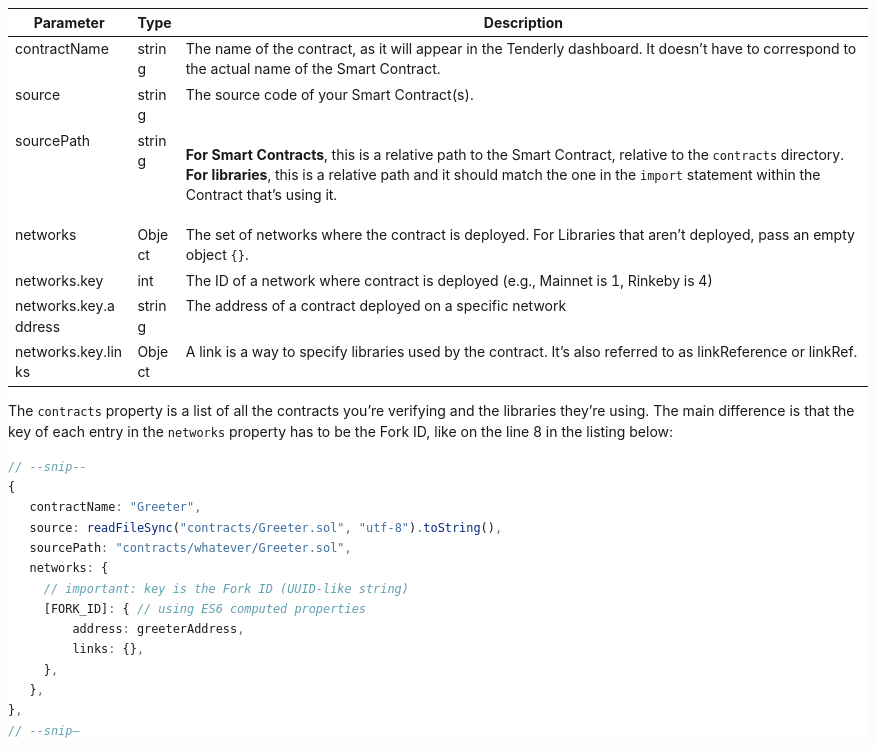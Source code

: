| Parameter            | Type   | Description                                                                                                                                                                                                                                                                                                    |
| -------------------- | ------ | -------------------------------------------------------------------------------------------------------------------------------------------------------------------------------------------------------------------------------------------------------------------------------------------------------------- |
| contractName         | string | The name of the contract, as it will appear in the Tenderly dashboard. It doesn’t have to correspond to the actual name of the Smart Contract.                                                                                                                                                                 |
| source               | string | The source code of your Smart Contract(s).                                                                                                                                                                                                                                                                     |
| sourcePath           | string | <p><strong>For Smart Contracts</strong>, this is a relative path to the Smart Contract, relative to the <code>contracts</code> directory.<br><strong>For libraries</strong>, this is a relative path and it should match the one in the <code>import</code> statement within the Contract that’s using it.</p> |
| networks             | Object | The set of networks where the contract is deployed. For Libraries that aren’t deployed, pass an empty object `{}`.                                                                                                                                                                                             |
| networks.key         | int    | The ID of a network where contract is deployed (e.g., Mainnet is 1, Rinkeby is 4)                                                                                                                                                                                                                              |
| networks.key.address | string | The address of a contract deployed on a specific network                                                                                                                                                                                                                                                       |
| networks.key.links   | Object | A link is a way to specify libraries used by the contract. It’s also referred to as linkReference or linkRef.                                                                                                                                                                                                  |

The `contracts` property is a list of all the contracts you’re verifying and the libraries they’re using. The main difference is that the key of each entry in the `networks` property has to be the Fork ID, like on the line 8 in the listing below:

```typescript
// --snip--
{
   contractName: "Greeter",
   source: readFileSync("contracts/Greeter.sol", "utf-8").toString(),
   sourcePath: "contracts/whatever/Greeter.sol",
   networks: {
     // important: key is the Fork ID (UUID-like string)
     [FORK_ID]: { // using ES6 computed properties
         address: greeterAddress,
         links: {},
     },
   },
},
// --snip–
```
